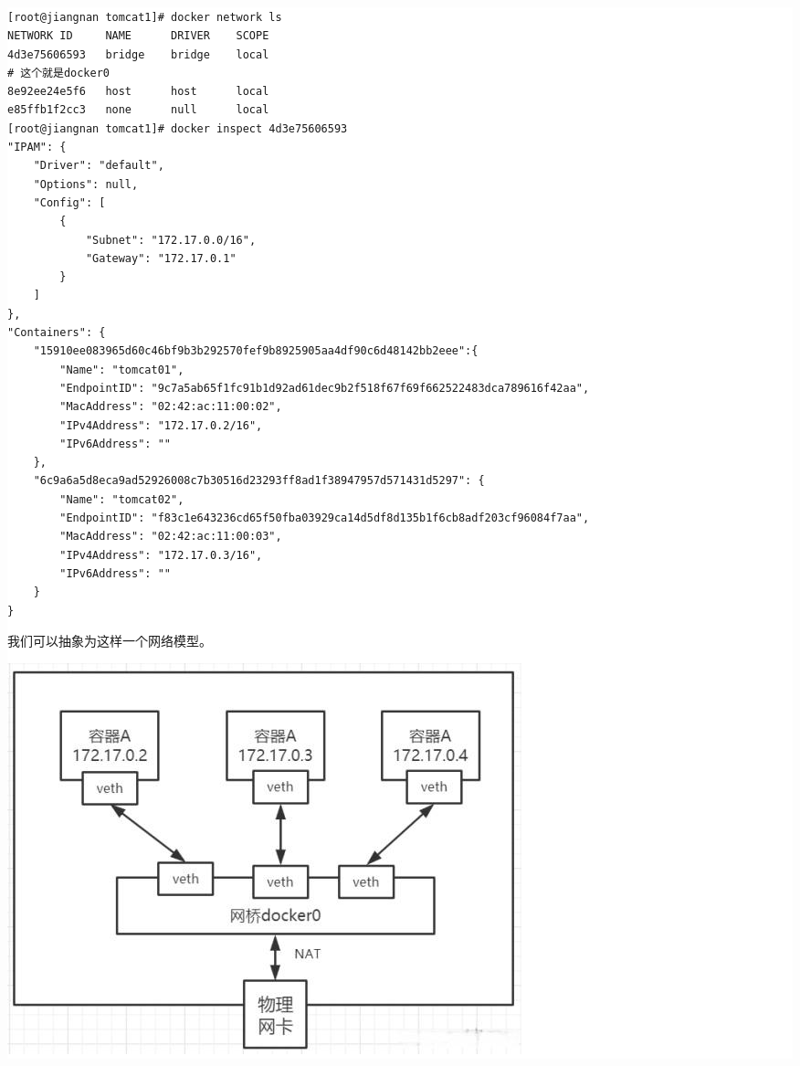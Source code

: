 ```shell
[root@jiangnan tomcat1]# docker network ls
NETWORK ID     NAME      DRIVER    SCOPE
4d3e75606593   bridge    bridge    local   
# 这个就是docker0
8e92ee24e5f6   host      host      local
e85ffb1f2cc3   none      null      local
[root@jiangnan tomcat1]# docker inspect 4d3e75606593
"IPAM": {
	"Driver": "default",
	"Options": null,
	"Config": [
		{
			"Subnet": "172.17.0.0/16",
			"Gateway": "172.17.0.1" 
		}
	]        
},
"Containers": {
	"15910ee083965d60c46bf9b3b292570fef9b8925905aa4df90c6d48142bb2eee":{
		"Name": "tomcat01",
		"EndpointID": "9c7a5ab65f1fc91b1d92ad61dec9b2f518f67f69f662522483dca789616f42aa",
		"MacAddress": "02:42:ac:11:00:02",
		"IPv4Address": "172.17.0.2/16",
		"IPv6Address": ""
	},            
	"6c9a6a5d8eca9ad52926008c7b30516d23293ff8ad1f38947957d571431d5297": {
		"Name": "tomcat02",
		"EndpointID": "f83c1e643236cd65f50fba03929ca14d5df8d135b1f6cb8adf203cf96084f7aa",
		"MacAddress": "02:42:ac:11:00:03",
		"IPv4Address": "172.17.0.3/16",
		"IPv6Address": ""
	}        
}
```



我们可以抽象为这样一个网络模型。



![img](assets/008_docker网络/9a504fc2d5628535a478f8787f564ecca6ef6316.jpeg)
